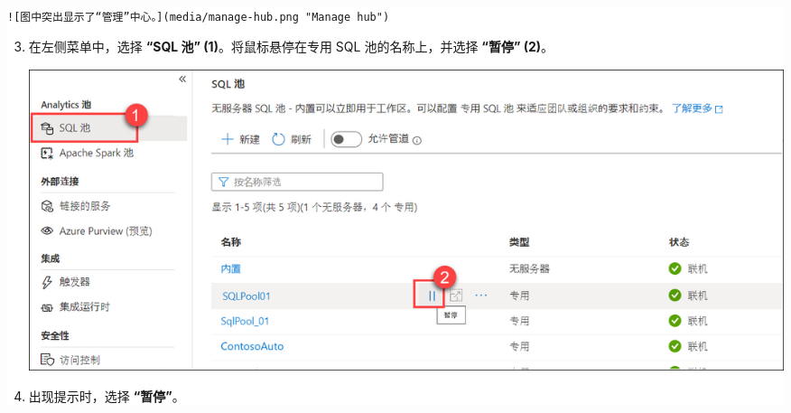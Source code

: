     ![图中突出显示了“管理”中心。](media/manage-hub.png "Manage hub")

3. 在左侧菜单中，选择 **“SQL 池” (1)**。将鼠标悬停在专用 SQL 池的名称上，并选择 **“暂停” (2)**。

    ![突出显示了专用 SQL 池上的“暂停”按钮。](media/pause-dedicated-sql-pool.png "Pause")

4. 出现提示时，选择 **“暂停”**。
